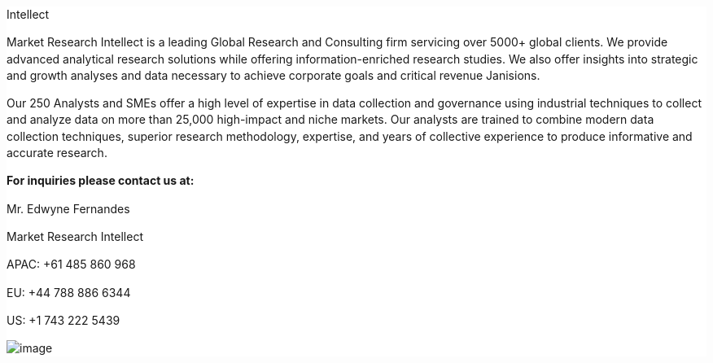 Intellect</span></strong></p><p><span class="">Market Research Intellect is a leading Global Research and Consulting firm servicing over 5000+ global clients. We provide advanced analytical research solutions while offering information-enriched research studies.&nbsp;</span>We also offer insights into strategic and growth analyses and data necessary to achieve corporate goals and critical revenue Janisions.</p><p><span class="">Our 250 Analysts and SMEs offer a high level of expertise in data collection and governance using industrial techniques to collect and analyze data on more than 25,000 high-impact and niche markets. Our analysts are trained to combine modern data collection techniques, superior research methodology, expertise, and years of collective experience to produce informative and accurate research.</span></p><p><strong>For inquiries please contact us at:</strong></p><p>Mr. Edwyne Fernandes</p><p>Market Research Intellect</p><p>APAC: +61 485 860 968</p><p>EU: +44 788 886 6344</p><p>US: +1 743 222 5439</p>
![image](https://github.com/user-attachments/assets/9c45dc09-76f9-4d47-85ac-57c204d2be0a)

